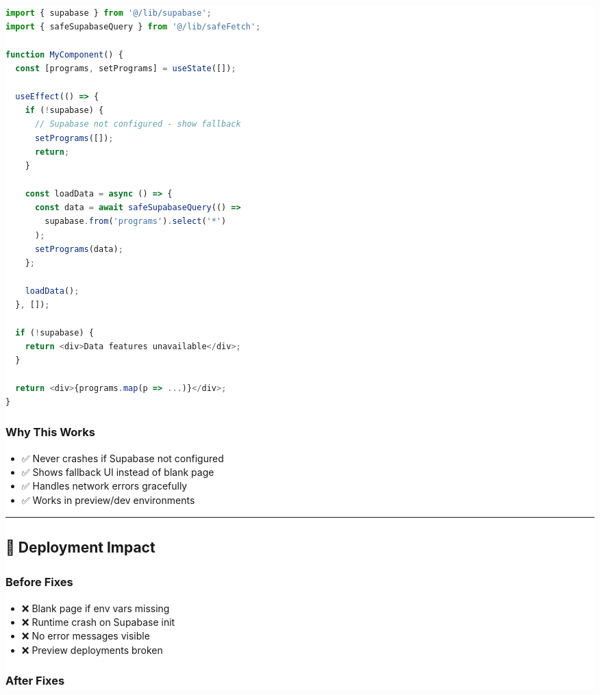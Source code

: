 ```typescript
import { supabase } from '@/lib/supabase';
import { safeSupabaseQuery } from '@/lib/safeFetch';

function MyComponent() {
  const [programs, setPrograms] = useState([]);

  useEffect(() => {
    if (!supabase) {
      // Supabase not configured - show fallback
      setPrograms([]);
      return;
    }

    const loadData = async () => {
      const data = await safeSupabaseQuery(() =>
        supabase.from('programs').select('*')
      );
      setPrograms(data);
    };

    loadData();
  }, []);

  if (!supabase) {
    return <div>Data features unavailable</div>;
  }

  return <div>{programs.map(p => ...)}</div>;
}
```

### Why This Works

- ✅ Never crashes if Supabase not configured
- ✅ Shows fallback UI instead of blank page
- ✅ Handles network errors gracefully
- ✅ Works in preview/dev environments

---

## 🚀 Deployment Impact

### Before Fixes

- ❌ Blank page if env vars missing
- ❌ Runtime crash on Supabase init
- ❌ No error messages visible
- ❌ Preview deployments broken

### After Fixes

